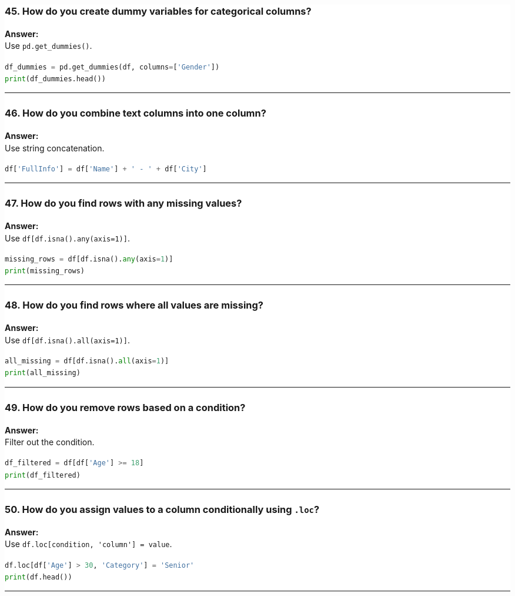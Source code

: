 
### 45. How do you create dummy variables for categorical columns?
**Answer:**  
Use `pd.get_dummies()`.
```python
df_dummies = pd.get_dummies(df, columns=['Gender'])
print(df_dummies.head())
```

---

### 46. How do you combine text columns into one column?
**Answer:**  
Use string concatenation.
```python
df['FullInfo'] = df['Name'] + ' - ' + df['City']
```

---

### 47. How do you find rows with any missing values?
**Answer:**  
Use `df[df.isna().any(axis=1)]`.
```python
missing_rows = df[df.isna().any(axis=1)]
print(missing_rows)
```

---

### 48. How do you find rows where all values are missing?
**Answer:**  
Use `df[df.isna().all(axis=1)]`.
```python
all_missing = df[df.isna().all(axis=1)]
print(all_missing)
```

---

### 49. How do you remove rows based on a condition?
**Answer:**  
Filter out the condition.
```python
df_filtered = df[df['Age'] >= 18]
print(df_filtered)
```

---

### 50. How do you assign values to a column conditionally using `.loc`?
**Answer:**  
Use `df.loc[condition, 'column'] = value`.
```python
df.loc[df['Age'] > 30, 'Category'] = 'Senior'
print(df.head())
```

---